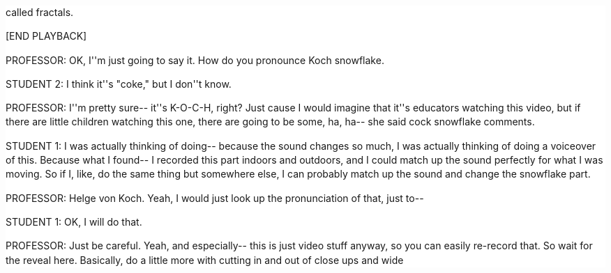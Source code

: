   <span m="886750">called</span> <span m="887330">fractals.</span></p><p><span m="887752">[END
  PLAYBACK]</span></p><p><span m="889020">PROFESSOR: OK,</span> <span m="889230">I''m</span>
  <span m="889380">just</span> <span m="889540">going</span> <span m="889660">to</span>
  <span m="889740">say</span> <span m="890150">it.</span> <span m="890490">How</span>
  <span m="890600">do</span> <span m="890800">you</span> <span m="891330">pronounce</span>
  <span m="891370">Koch</span> <span m="891870">snowflake.</span></p><p><span m="892370">STUDENT
  2: I</span> <span m="892490">think</span> <span m="892930">it''s</span> <span m="893370">&quot;coke,&quot;</span>
  <span m="893640">but I don''t know.</span></p><p><span m="893910">PROFESSOR: I''m</span>
  <span m="894100">pretty</span> <span m="894380">sure--</span> <span m="894880">it''s</span>
  <span m="895130">K-O-C-H,</span> <span m="896430">right?</span> <span m="898535">Just</span>
  <span m="898960">cause</span> <span m="901850">I</span> <span m="901940">would</span>
  <span m="902130">imagine</span> <span m="902440">that</span> <span m="902650">it''s</span>
  <span m="902800">educators</span> <span m="903350">watching</span> <span m="903680">this</span>
  <span m="903890">video,</span> <span m="904500">but</span> <span m="904670">if</span>
  <span m="904880">there</span> <span m="905140">are</span> <span m="906710">little</span>
  <span m="906940">children</span> <span m="907420">watching</span> <span m="908070">this</span>
  <span m="908180">one,</span> <span m="909120">there</span> <span m="909210">are</span>
  <span m="909350">going to</span> <span m="909430">be</span> <span m="909570">some,</span>
  <span m="910364">ha,</span> <span m="910761">ha--</span> <span m="911160">she</span>
  <span m="911280">said</span> <span m="911580">cock</span> <span m="912030">snowflake</span>
  <span m="912200">comments.</span></p><p><span m="914050">STUDENT 1: I</span> <span
  m="914210">was</span> <span m="914430">actually</span> <span m="914840">thinking</span>
  <span m="915420">of</span> <span m="916560">doing--</span> <span m="917050">because</span>
  <span m="917270">the</span> <span m="917870">sound</span> <span m="918160">changes</span>
  <span m="918500">so</span> <span m="918730">much,</span> <span m="919460">I</span>
  <span m="919500">was</span> <span m="919600">actually</span> <span m="919890">thinking</span>
  <span m="920220">of</span> <span m="920320">doing</span> <span m="920590">a</span>
  <span m="920770">voiceover</span> <span m="921240">of this.</span> <span m="921820">Because</span>
  <span m="922070">what</span> <span m="922170">I</span> <span m="922250">found--</span>
  <span m="922560">I</span> <span m="922630">recorded</span> <span m="923150">this</span>
  <span m="923380">part</span> <span m="923680">indoors</span> <span m="924050">and</span>
  <span m="924140">outdoors,</span> <span m="924610">and</span> <span m="924760">I</span>
  <span m="924800">could</span> <span m="924970">match</span> <span m="925300">up</span>
  <span m="925410">the</span> <span m="925480">sound</span> <span m="925780">perfectly</span>
  <span m="926880">for</span> <span m="927190">what</span> <span m="927390">I</span>
  <span m="927450">was</span> <span m="927660">moving.</span> <span m="928250">So</span>
  <span m="928930">if</span> <span m="929110">I,</span> <span m="929380">like,</span>
  <span m="929590">do</span> <span m="929750">the</span> <span m="929840">same</span>
  <span m="930070">thing</span> <span m="930280">but</span> <span m="931040">somewhere</span>
  <span m="931480">else,</span> <span m="931700">I</span> <span m="931800">can</span>
  <span m="931990">probably</span> <span m="932480">match</span> <span m="932770">up</span>
  <span m="932910">the</span> <span m="932990">sound</span> <span m="933380">and</span>
  <span m="933580">change</span> <span m="934040">the</span> <span m="934270">snowflake</span>
  <span m="934810">part.</span></p><p><span m="937960">PROFESSOR: Helge</span> <span
  m="938240">von</span> <span m="938770">Koch.</span> <span m="943630">Yeah,</span>
  <span m="943820">I</span> <span m="943910">would</span> <span m="944040">just</span>
  <span m="944210">look</span> <span m="944350">up</span> <span m="944440">the</span>
  <span m="944510">pronunciation</span> <span m="945160">of</span> <span m="945250">that,</span>
  <span m="945420">just</span> <span m="945500">to--</span></p><p><span m="946040">STUDENT
  1: OK,</span> <span m="946510">I</span> <span m="946980">will do that.</span></p><p><span
  m="947450">PROFESSOR: Just</span> <span m="947970">be</span> <span m="948070">careful.</span>
  <span m="950880">Yeah,</span> <span m="951140">and</span> <span m="951260">especially--</span>
  <span m="952030">this</span> <span m="952200">is</span> <span m="952310">just</span>
  <span m="952720">video</span> <span m="953110">stuff</span> <span m="953420">anyway,</span>
  <span m="953790">so</span> <span m="953930">you</span> <span m="953990">can</span>
  <span m="954120">easily</span> <span m="954390">re-record</span> <span m="954990">that.</span>
  <span m="957380">So</span> <span m="957860">wait</span> <span m="958480">for</span>
  <span m="958580">the</span> <span m="958680">reveal</span> <span m="959000">here.</span>
  <span m="959950">Basically,</span> <span m="960380">do</span> <span m="960490">a</span>
  <span m="960520">little</span> <span m="960700">more</span> <span m="960940">with</span>
  <span m="961370">cutting</span> <span m="961660">in</span> <span m="961770">and</span>
  <span m="961910">out</span> <span m="962050">of</span> <span m="962480">close</span>
  <span m="962760">ups</span> <span m="962940">and</span> <span m="963030">wide</span>